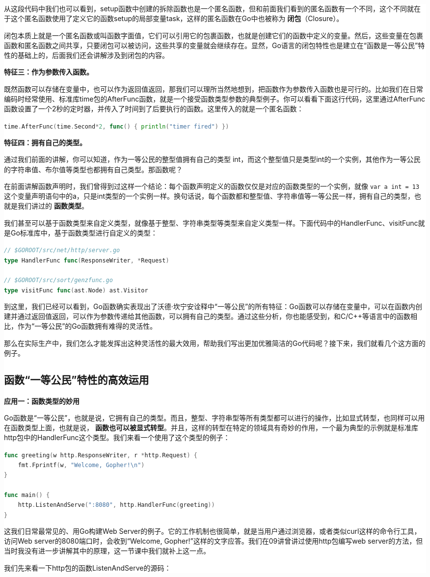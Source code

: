 从这段代码中我们也可以看到，setup函数中创建的拆除函数也是一个匿名函数，但和前面我们看到的匿名函数有一个不同，这个不同就在于这个匿名函数使用了定义它的函数setup的局部变量task，这样的匿名函数在Go中也被称为 **闭包**（Closure）。

闭包本质上就是一个匿名函数或叫函数字面值，它们可以引用它的包裹函数，也就是创建它们的函数中定义的变量。然后，这些变量在包裹函数和匿名函数之间共享，只要闭包可以被访问，这些共享的变量就会继续存在。显然，Go语言的闭包特性也是建立在“函数是一等公民”特性的基础上的，后面我们还会讲解涉及到闭包的内容。

**特征三：作为参数传入函数。**

既然函数可以存储在变量中，也可以作为返回值返回，那我们可以理所当然地想到，把函数作为参数传入函数也是可行的。比如我们在日常编码时经常使用、标准库time包的AfterFunc函数，就是一个接受函数类型参数的典型例子。你可以看看下面这行代码，这里通过AfterFunc函数设置了一个2秒的定时器，并传入了时间到了后要执行的函数。这里传入的就是一个匿名函数：

```go
time.AfterFunc(time.Second*2, func() { println("timer fired") })
```

**特征四：拥有自己的类型。**

通过我们前面的讲解，你可以知道，作为一等公民的整型值拥有自己的类型 int，而这个整型值只是类型int的一个实例，其他作为一等公民的字符串值、布尔值等类型也都拥有自己类型。那函数呢？

在前面讲解函数声明时，我们曾得到过这样一个结论：每个函数声明定义的函数仅仅是对应的函数类型的一个实例，就像 `var a int = 13` 这个变量声明语句中的a，只是int类型的一个实例一样。换句话说，每个函数都和整型值、字符串值等一等公民一样，拥有自己的类型，也就是我们讲过的 **函数类型**。

我们甚至可以基于函数类型来自定义类型，就像基于整型、字符串类型等类型来自定义类型一样。下面代码中的HandlerFunc、visitFunc就是Go标准库中，基于函数类型进行自定义的类型：

```go
// $GOROOT/src/net/http/server.go
type HandlerFunc func(ResponseWriter, *Request)

// $GOROOT/src/sort/genzfunc.go
type visitFunc func(ast.Node) ast.Visitor
```

到这里，我们已经可以看到，Go函数确实表现出了沃德·坎宁安诠释中“一等公民”的所有特征：Go函数可以存储在变量中，可以在函数内创建并通过返回值返回，可以作为参数传递给其他函数，可以拥有自己的类型。通过这些分析，你也能感受到，和C/C++等语言中的函数相比，作为“一等公民”的Go函数拥有难得的灵活性。

那么在实际生产中，我们怎么才能发挥出这种灵活性的最大效用，帮助我们写出更加优雅简洁的Go代码呢？接下来，我们就看几个这方面的例子。

## 函数“一等公民”特性的高效运用

**应用一：函数类型的妙用**

Go函数是“一等公民”，也就是说，它拥有自己的类型。而且，整型、字符串型等所有类型都可以进行的操作，比如显式转型，也同样可以用在函数类型上面，也就是说， **函数也可以被显式转型**。并且，这样的转型在特定的领域具有奇妙的作用，一个最为典型的示例就是标准库http包中的HandlerFunc这个类型。我们来看一个使用了这个类型的例子：

```go
func greeting(w http.ResponseWriter, r *http.Request) {
    fmt.Fprintf(w, "Welcome, Gopher!\n")
}

func main() {
    http.ListenAndServe(":8080", http.HandlerFunc(greeting))
}
```

这我们日常最常见的、用Go构建Web Server的例子。它的工作机制也很简单，就是当用户通过浏览器，或者类似curl这样的命令行工具，访问Web server的8080端口时，会收到“Welcome, Gopher!”这样的文字应答。我们在09讲曾讲过使用http包编写web server的方法，但当时我没有进一步讲解其中的原理，这一节课中我们就补上这一点。

我们先来看一下http包的函数ListenAndServe的源码：
